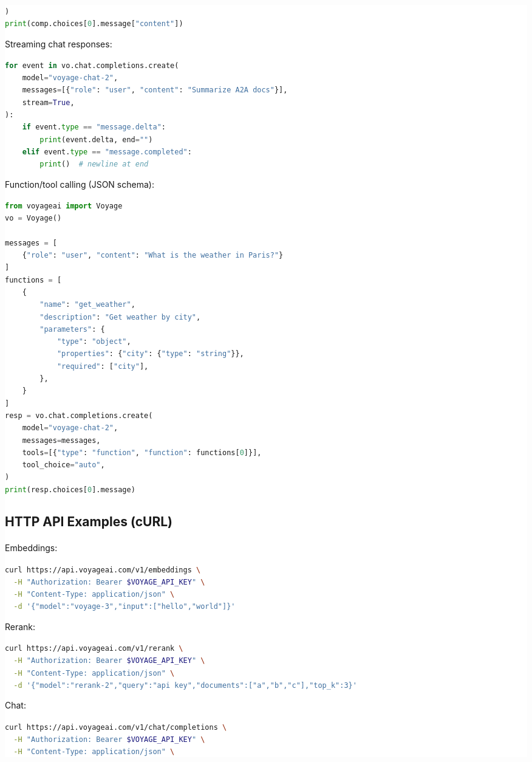 ```python
)
print(comp.choices[0].message["content"])
```

Streaming chat responses:
```python
for event in vo.chat.completions.create(
    model="voyage-chat-2",
    messages=[{"role": "user", "content": "Summarize A2A docs"}],
    stream=True,
):
    if event.type == "message.delta":
        print(event.delta, end="")
    elif event.type == "message.completed":
        print()  # newline at end
```

Function/tool calling (JSON schema):
```python
from voyageai import Voyage
vo = Voyage()

messages = [
    {"role": "user", "content": "What is the weather in Paris?"}
]
functions = [
    {
        "name": "get_weather",
        "description": "Get weather by city",
        "parameters": {
            "type": "object",
            "properties": {"city": {"type": "string"}},
            "required": ["city"],
        },
    }
]
resp = vo.chat.completions.create(
    model="voyage-chat-2",
    messages=messages,
    tools=[{"type": "function", "function": functions[0]}],
    tool_choice="auto",
)
print(resp.choices[0].message)
```

## HTTP API Examples (cURL)
Embeddings:
```bash
curl https://api.voyageai.com/v1/embeddings \
  -H "Authorization: Bearer $VOYAGE_API_KEY" \
  -H "Content-Type: application/json" \
  -d '{"model":"voyage-3","input":["hello","world"]}'
```
Rerank:
```bash
curl https://api.voyageai.com/v1/rerank \
  -H "Authorization: Bearer $VOYAGE_API_KEY" \
  -H "Content-Type: application/json" \
  -d '{"model":"rerank-2","query":"api key","documents":["a","b","c"],"top_k":3}'
```
Chat:
```bash
curl https://api.voyageai.com/v1/chat/completions \
  -H "Authorization: Bearer $VOYAGE_API_KEY" \
  -H "Content-Type: application/json" \
```
